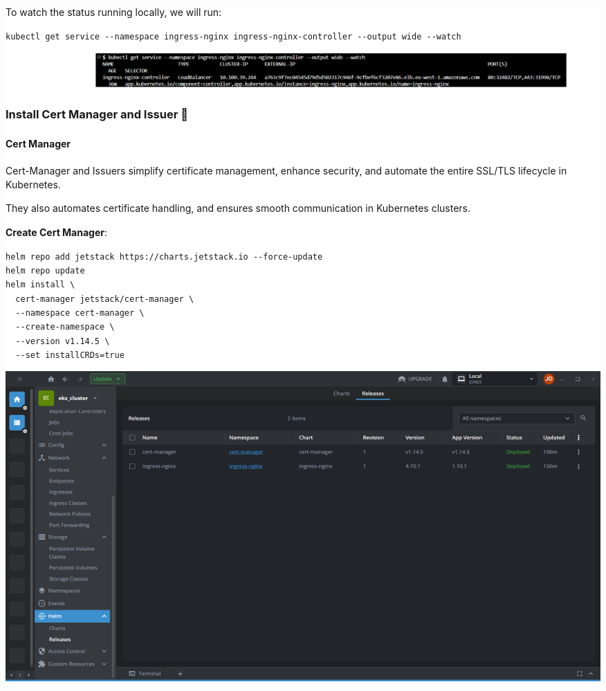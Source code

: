 To watch the status running locally, we will run:
```
kubectl get service --namespace ingress-nginx ingress-nginx-controller --output wide --watch
```
![lb](FiveTierProjectImages/aws-lb4.png)<p>

### Install Cert Manager and Issuer 🔐
#### Cert Manager

Cert-Manager and Issuers simplify certificate management, enhance security, and automate the entire SSL/TLS lifecycle in Kubernetes.  <p>
They also automates certificate handling, and ensures smooth communication in Kubernetes clusters. <p> 
**Create Cert Manager**:
```
helm repo add jetstack https://charts.jetstack.io --force-update
helm repo update
helm install \
  cert-manager jetstack/cert-manager \
  --namespace cert-manager \
  --create-namespace \
  --version v1.14.5 \
  --set installCRDs=true
```

![certmanager-helm](FiveTierProjectImages/certmanager-helm.png)<p>
